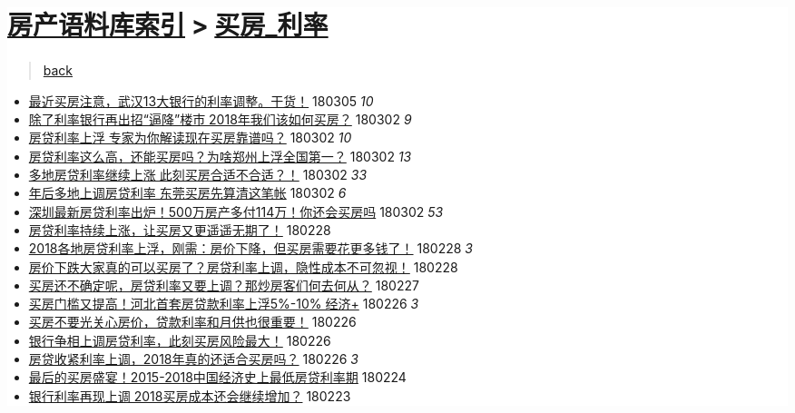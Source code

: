 [房产语料库索引](../../README.md)  > [买房_利率](买房_利率.md)
====
> [back](../README.md)

- [最近买房注意，武汉13大银行的利率调整。干货！](http://jkwz.applinzi.com/ittc/7077019098251002897.html#%E6%9C%80%E8%BF%91%E4%B9%B0%E6%88%BF%E6%B3%A8%E6%84%8F%EF%BC%8C%E6%AD%A6%E6%B1%8913%E5%A4%A7%E9%93%B6%E8%A1%8C%E7%9A%84%E5%88%A9%E7%8E%87%E8%B0%83%E6%95%B4%E3%80%82%E5%B9%B2%E8%B4%A7%EF%BC%81) 180305 *10* 
- [除了利率银行再出招“逼降”楼市 2018年我们该如何买房？](http://jkwz.applinzi.com/ittc/7075932972761220113.html#%E9%99%A4%E4%BA%86%E5%88%A9%E7%8E%87%E9%93%B6%E8%A1%8C%E5%86%8D%E5%87%BA%E6%8B%9B%E2%80%9C%E9%80%BC%E9%99%8D%E2%80%9D%E6%A5%BC%E5%B8%82+2018%E5%B9%B4%E6%88%91%E4%BB%AC%E8%AF%A5%E5%A6%82%E4%BD%95%E4%B9%B0%E6%88%BF%EF%BC%9F) 180302 *9* 
- [房贷利率上浮 专家为你解读现在买房靠谱吗？](http://jkwz.applinzi.com/ittc/7075924674632745994.html#%E6%88%BF%E8%B4%B7%E5%88%A9%E7%8E%87%E4%B8%8A%E6%B5%AE+%E4%B8%93%E5%AE%B6%E4%B8%BA%E4%BD%A0%E8%A7%A3%E8%AF%BB%E7%8E%B0%E5%9C%A8%E4%B9%B0%E6%88%BF%E9%9D%A0%E8%B0%B1%E5%90%97%EF%BC%9F) 180302 *10* 
- [房贷利率这么高，还能买房吗？为啥郑州上浮全国第一？](http://jkwz.applinzi.com/ittc/7075876208225305617.html#%E6%88%BF%E8%B4%B7%E5%88%A9%E7%8E%87%E8%BF%99%E4%B9%88%E9%AB%98%EF%BC%8C%E8%BF%98%E8%83%BD%E4%B9%B0%E6%88%BF%E5%90%97%EF%BC%9F%E4%B8%BA%E5%95%A5%E9%83%91%E5%B7%9E%E4%B8%8A%E6%B5%AE%E5%85%A8%E5%9B%BD%E7%AC%AC%E4%B8%80%EF%BC%9F) 180302 *13* 
- [多地房贷利率继续上涨 此刻买房合适不合适？！](http://jkwz.applinzi.com/ittc/7075829242934068241.html#%E5%A4%9A%E5%9C%B0%E6%88%BF%E8%B4%B7%E5%88%A9%E7%8E%87%E7%BB%A7%E7%BB%AD%E4%B8%8A%E6%B6%A8+%E6%AD%A4%E5%88%BB%E4%B9%B0%E6%88%BF%E5%90%88%E9%80%82%E4%B8%8D%E5%90%88%E9%80%82%EF%BC%9F%EF%BC%81) 180302 *33* 
- [年后多地上调房贷利率 东莞买房先算清这笔帐](http://jkwz.applinzi.com/ittc/7075800216316150800.html#%E5%B9%B4%E5%90%8E%E5%A4%9A%E5%9C%B0%E4%B8%8A%E8%B0%83%E6%88%BF%E8%B4%B7%E5%88%A9%E7%8E%87+%E4%B8%9C%E8%8E%9E%E4%B9%B0%E6%88%BF%E5%85%88%E7%AE%97%E6%B8%85%E8%BF%99%E7%AC%94%E5%B8%90) 180302 *6* 
- [深圳最新房贷利率出炉！500万房产多付114万！你还会买房吗](http://jkwz.applinzi.com/ittc/7075792097775191057.html#%E6%B7%B1%E5%9C%B3%E6%9C%80%E6%96%B0%E6%88%BF%E8%B4%B7%E5%88%A9%E7%8E%87%E5%87%BA%E7%82%89%EF%BC%81500%E4%B8%87%E6%88%BF%E4%BA%A7%E5%A4%9A%E4%BB%98114%E4%B8%87%EF%BC%81%E4%BD%A0%E8%BF%98%E4%BC%9A%E4%B9%B0%E6%88%BF%E5%90%97) 180302 *53* 
- [房贷利率持续上涨，让买房又更遥遥无期了！](http://jkwz.applinzi.com/ittc/7075239487448024075.html#%E6%88%BF%E8%B4%B7%E5%88%A9%E7%8E%87%E6%8C%81%E7%BB%AD%E4%B8%8A%E6%B6%A8%EF%BC%8C%E8%AE%A9%E4%B9%B0%E6%88%BF%E5%8F%88%E6%9B%B4%E9%81%A5%E9%81%A5%E6%97%A0%E6%9C%9F%E4%BA%86%EF%BC%81) 180228  
- [2018各地房贷利率上浮，刚需：房价下降，但买房需要花更多钱了！](http://jkwz.applinzi.com/ittc/7075097284037837840.html#2018%E5%90%84%E5%9C%B0%E6%88%BF%E8%B4%B7%E5%88%A9%E7%8E%87%E4%B8%8A%E6%B5%AE%EF%BC%8C%E5%88%9A%E9%9C%80%EF%BC%9A%E6%88%BF%E4%BB%B7%E4%B8%8B%E9%99%8D%EF%BC%8C%E4%BD%86%E4%B9%B0%E6%88%BF%E9%9C%80%E8%A6%81%E8%8A%B1%E6%9B%B4%E5%A4%9A%E9%92%B1%E4%BA%86%EF%BC%81) 180228 *3* 
- [房价下跌大家真的可以买房了？房贷利率上调，隐性成本不可忽视！](http://jkwz.applinzi.com/ittc/7075129127072171025.html#%E6%88%BF%E4%BB%B7%E4%B8%8B%E8%B7%8C%E5%A4%A7%E5%AE%B6%E7%9C%9F%E7%9A%84%E5%8F%AF%E4%BB%A5%E4%B9%B0%E6%88%BF%E4%BA%86%EF%BC%9F%E6%88%BF%E8%B4%B7%E5%88%A9%E7%8E%87%E4%B8%8A%E8%B0%83%EF%BC%8C%E9%9A%90%E6%80%A7%E6%88%90%E6%9C%AC%E4%B8%8D%E5%8F%AF%E5%BF%BD%E8%A7%86%EF%BC%81) 180228  
- [买房还不确定呢，房贷利率又要上调？那炒房客们何去何从？](http://jkwz.applinzi.com/ittc/7073708873121006609.html#%E4%B9%B0%E6%88%BF%E8%BF%98%E4%B8%8D%E7%A1%AE%E5%AE%9A%E5%91%A2%EF%BC%8C%E6%88%BF%E8%B4%B7%E5%88%A9%E7%8E%87%E5%8F%88%E8%A6%81%E4%B8%8A%E8%B0%83%EF%BC%9F%E9%82%A3%E7%82%92%E6%88%BF%E5%AE%A2%E4%BB%AC%E4%BD%95%E5%8E%BB%E4%BD%95%E4%BB%8E%EF%BC%9F) 180227  
- [买房门槛又提高！河北首套房贷款利率上浮5%-10% 经济+](http://jkwz.applinzi.com/ittc/7074342350329742342.html#%E4%B9%B0%E6%88%BF%E9%97%A8%E6%A7%9B%E5%8F%88%E6%8F%90%E9%AB%98%EF%BC%81%E6%B2%B3%E5%8C%97%E9%A6%96%E5%A5%97%E6%88%BF%E8%B4%B7%E6%AC%BE%E5%88%A9%E7%8E%87%E4%B8%8A%E6%B5%AE5%25-10%25+%E7%BB%8F%E6%B5%8E%2B) 180226 *3* 
- [买房不要光关心房价，贷款利率和月供也很重要！](http://jkwz.applinzi.com/ittc/7074033445900911633.html#%E4%B9%B0%E6%88%BF%E4%B8%8D%E8%A6%81%E5%85%89%E5%85%B3%E5%BF%83%E6%88%BF%E4%BB%B7%EF%BC%8C%E8%B4%B7%E6%AC%BE%E5%88%A9%E7%8E%87%E5%92%8C%E6%9C%88%E4%BE%9B%E4%B9%9F%E5%BE%88%E9%87%8D%E8%A6%81%EF%BC%81) 180226  
- [银行争相上调房贷利率，此刻买房风险最大！](http://jkwz.applinzi.com/ittc/7074320229130044433.html#%E9%93%B6%E8%A1%8C%E4%BA%89%E7%9B%B8%E4%B8%8A%E8%B0%83%E6%88%BF%E8%B4%B7%E5%88%A9%E7%8E%87%EF%BC%8C%E6%AD%A4%E5%88%BB%E4%B9%B0%E6%88%BF%E9%A3%8E%E9%99%A9%E6%9C%80%E5%A4%A7%EF%BC%81) 180226  
- [房贷收紧利率上调，2018年真的还适合买房吗？](http://jkwz.applinzi.com/ittc/7074313712192455691.html#%E6%88%BF%E8%B4%B7%E6%94%B6%E7%B4%A7%E5%88%A9%E7%8E%87%E4%B8%8A%E8%B0%83%EF%BC%8C2018%E5%B9%B4%E7%9C%9F%E7%9A%84%E8%BF%98%E9%80%82%E5%90%88%E4%B9%B0%E6%88%BF%E5%90%97%EF%BC%9F) 180226 *3* 
- [最后的买房盛宴！2015-2018中国经济史上最低房贷利率期](http://jkwz.applinzi.com/ittc/7073692682067379210.html#%E6%9C%80%E5%90%8E%E7%9A%84%E4%B9%B0%E6%88%BF%E7%9B%9B%E5%AE%B4%EF%BC%812015-2018%E4%B8%AD%E5%9B%BD%E7%BB%8F%E6%B5%8E%E5%8F%B2%E4%B8%8A%E6%9C%80%E4%BD%8E%E6%88%BF%E8%B4%B7%E5%88%A9%E7%8E%87%E6%9C%9F) 180224  
- [银行利率再现上调 2018买房成本还会继续增加？](http://jkwz.applinzi.com/ittc/7073331752355759120.html#%E9%93%B6%E8%A1%8C%E5%88%A9%E7%8E%87%E5%86%8D%E7%8E%B0%E4%B8%8A%E8%B0%83+2018%E4%B9%B0%E6%88%BF%E6%88%90%E6%9C%AC%E8%BF%98%E4%BC%9A%E7%BB%A7%E7%BB%AD%E5%A2%9E%E5%8A%A0%EF%BC%9F) 180223  